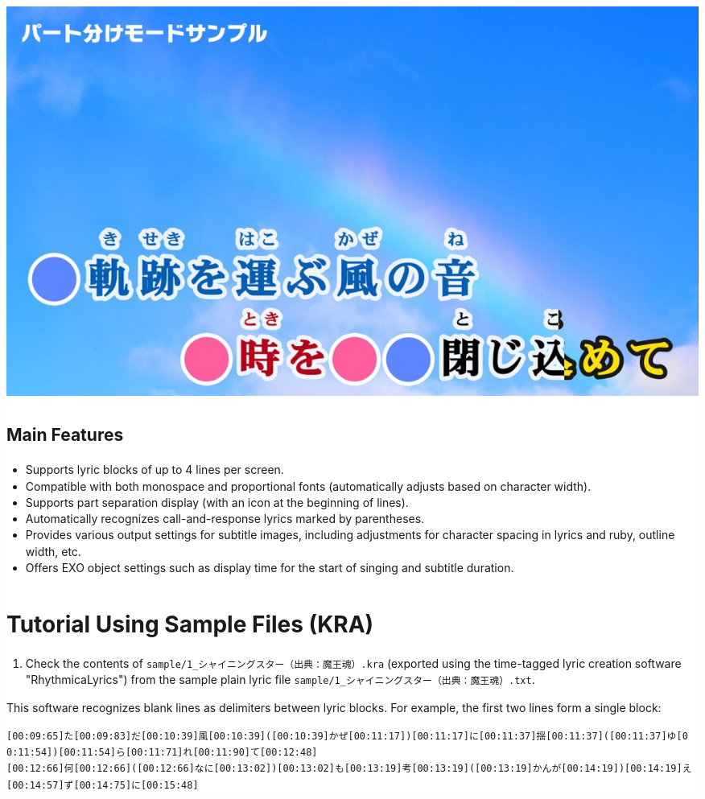 ![Part Separation Example Image](./images/sample_part.jpg)

## Main Features

- Supports lyric blocks of up to 4 lines per screen.
- Compatible with both monospace and proportional fonts (automatically adjusts based on character width).
- Supports part separation display (with an icon at the beginning of lines).
- Automatically recognizes call-and-response lyrics marked by parentheses.
- Provides various output settings for subtitle images, including adjustments for character spacing in lyrics and ruby, outline width, etc.
- Offers EXO object settings such as display time for the start of singing and subtitle duration.

# Tutorial Using Sample Files (KRA)

1. Check the contents of `sample/1_シャイニングスター（出典：魔王魂）.kra` (exported using the time-tagged lyric creation software "RhythmicaLyrics") from the sample plain lyric file `sample/1_シャイニングスター（出典：魔王魂）.txt`.

This software recognizes blank lines as delimiters between lyric blocks. For example, the first two lines form a single block:
```
[00:09:65]た[00:09:83]だ[00:10:39]風[00:10:39]([00:10:39]かぜ[00:11:17])[00:11:17]に[00:11:37]揺[00:11:37]([00:11:37]ゆ[00:11:54])[00:11:54]ら[00:11:71]れ[00:11:90]て[00:12:48]
[00:12:66]何[00:12:66]([00:12:66]なに[00:13:02])[00:13:02]も[00:13:19]考[00:13:19]([00:13:19]かんが[00:14:19])[00:14:19]え[00:14:57]ず[00:14:75]に[00:15:48]
```
